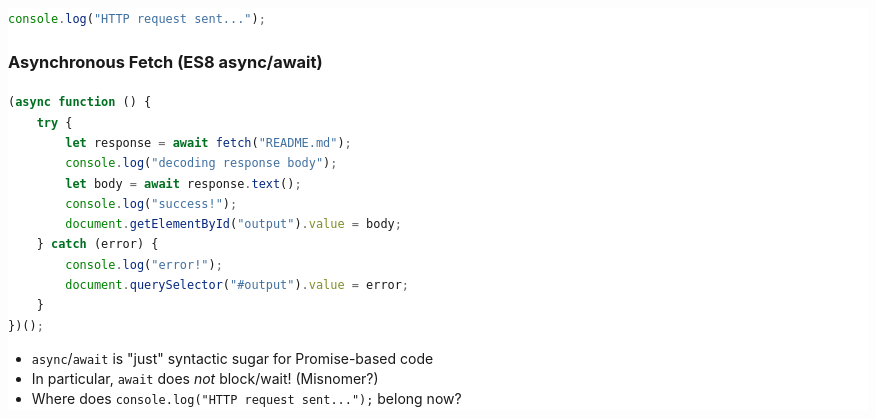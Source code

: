 ```js
console.log("HTTP request sent...");
```

### Asynchronous Fetch (ES8 async/await)

```js
(async function () {
    try {
        let response = await fetch("README.md");
        console.log("decoding response body");
        let body = await response.text();
        console.log("success!");
        document.getElementById("output").value = body;
    } catch (error) {
        console.log("error!");
        document.querySelector("#output").value = error;
    }
})();
```

- `async`/`await` is "just" syntactic sugar for Promise-based code
- In particular, `await` does *not* block/wait! (Misnomer?)
- Where does `console.log("HTTP request sent...");` belong now?
